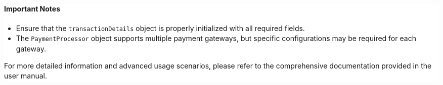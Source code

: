 #### Important Notes

- Ensure that the `transactionDetails` object is properly initialized with all required fields.
- The `PaymentProcessor` object supports multiple payment gateways, but specific configurations may be required for each gateway.

For more detailed information and advanced usage scenarios, please refer to the comprehensive documentation provided in the user manual.
